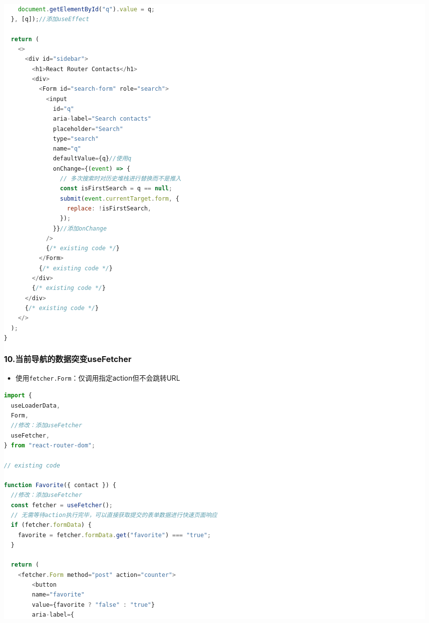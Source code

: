 ```javascript
    document.getElementById("q").value = q;
  }, [q]);//添加useEffect

  return (
    <>
      <div id="sidebar">
        <h1>React Router Contacts</h1>
        <div>
          <Form id="search-form" role="search">
            <input
              id="q"
              aria-label="Search contacts"
              placeholder="Search"
              type="search"
              name="q"
              defaultValue={q}//使用q
              onChange={(event) => {
                // 多次搜索时对历史堆栈进行替换而不是推入
                const isFirstSearch = q == null;
                submit(event.currentTarget.form, {
                  replace: !isFirstSearch,
                });
              }}//添加onChange
            />
            {/* existing code */}
          </Form>
          {/* existing code */}
        </div>
        {/* existing code */}
      </div>
      {/* existing code */}
    </>
  );
}
```


### 10.当前导航的数据突变useFetcher
- 使用`fetcher.Form`：仅调用指定action但不会跳转URL

```javascript
import {
  useLoaderData,
  Form,
  //修改：添加useFetcher
  useFetcher,
} from "react-router-dom";

// existing code

function Favorite({ contact }) {
  //修改：添加useFetcher
  const fetcher = useFetcher();
  // 无需等待action执行完毕，可以直接获取提交的表单数据进行快速页面响应
  if (fetcher.formData) {
    favorite = fetcher.formData.get("favorite") === "true";
  }

  return (
    <fetcher.Form method="post" action="counter">
        <button
        name="favorite"
        value={favorite ? "false" : "true"}
        aria-label={
```
